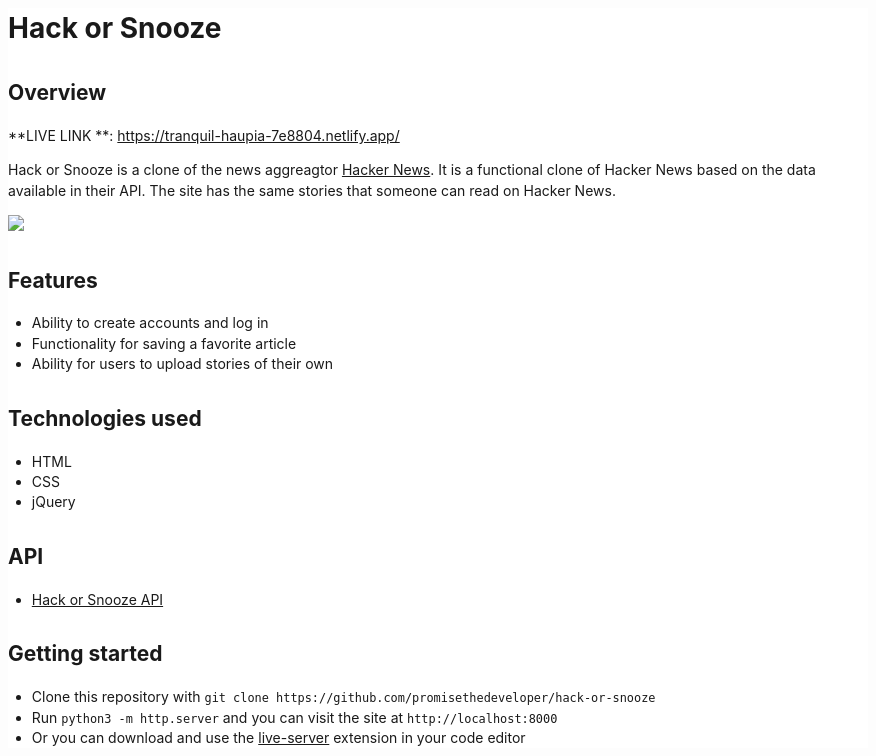 # Hack or Snooze

## Overview

**LIVE LINK **: https://tranquil-haupia-7e8804.netlify.app/

Hack or Snooze is a clone of the news aggreagtor [Hacker News](https://news.ycombinator.com/). It is a functional clone of Hacker News based on the data available in their API. The site has the same stories that someone can read on Hacker News.

<img src="https://promisemorka.com/assets/png/hack_or_snooze.png" width="100%"/>

## Features

- Ability to create accounts and log in
- Functionality for saving a favorite article
- Ability for users to upload stories of their own

## Technologies used

- HTML
- CSS
- jQuery

## API

- [Hack or Snooze API](https://hackorsnoozev3.docs.apiary.io/#)

## Getting started

- Clone this repository with `git clone https://github.com/promisethedeveloper/hack-or-snooze`
- Run `python3 -m http.server` and you can visit the site at `http://localhost:8000`
- Or you can download and use the [live-server](https://marketplace.visualstudio.com/items?itemName=ritwickdey.LiveServer) extension in your code editor
